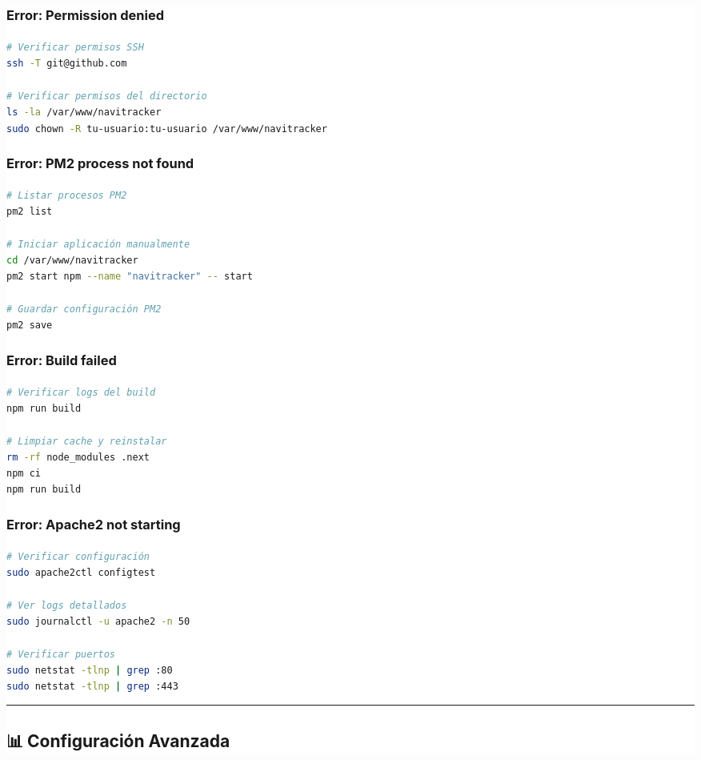 ### **Error: Permission denied**

```bash
# Verificar permisos SSH
ssh -T git@github.com

# Verificar permisos del directorio
ls -la /var/www/navitracker
sudo chown -R tu-usuario:tu-usuario /var/www/navitracker
```

### **Error: PM2 process not found**

```bash
# Listar procesos PM2
pm2 list

# Iniciar aplicación manualmente
cd /var/www/navitracker
pm2 start npm --name "navitracker" -- start

# Guardar configuración PM2
pm2 save
```

### **Error: Build failed**

```bash
# Verificar logs del build
npm run build

# Limpiar cache y reinstalar
rm -rf node_modules .next
npm ci
npm run build
```

### **Error: Apache2 not starting**

```bash
# Verificar configuración
sudo apache2ctl configtest

# Ver logs detallados
sudo journalctl -u apache2 -n 50

# Verificar puertos
sudo netstat -tlnp | grep :80
sudo netstat -tlnp | grep :443
```

---

## 📊 **Configuración Avanzada**
